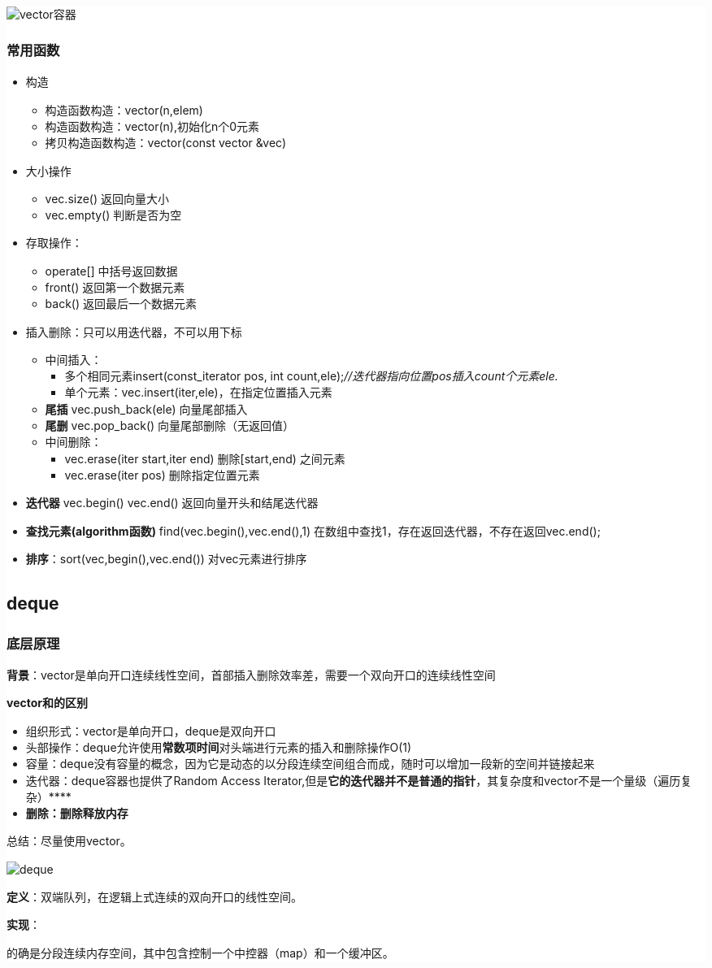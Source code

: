 ![vector容器](D:\all_document\document\document\note\c++\CPP_train_code\C++整合笔记\graph\vector容器.png)

### **常用函数**

+ 构造 
  + 构造函数构造：vector(n,elem)
  + 构造函数构造：vector(n),初始化n个0元素
  + 拷贝构造函数构造：vector(const vector<type> &vec)
+ 大小操作
  + vec.size()  返回向量大小  
  + vec.empty()  判断是否为空  
+ 存取操作：
  + operate[] 中括号返回数据
  + front() 返回第一个数据元素
  + back() 返回最后一个数据元素
+ 插入删除：只可以用迭代器，不可以用下标
  + 中间插入：
    + 多个相同元素insert(const_iterator pos, int count,ele);*//迭代器指向位置pos插入count个元素ele.*
    + 单个元素：vec.insert(iter,ele)，在指定位置插入元素
  + **尾插**  vec.push_back(ele)  向量尾部插入   
  + **尾删** vec.pop_back()  向量尾部删除（无返回值） 
  + 中间删除：
    + vec.erase(iter start,iter end) 删除[start,end) 之间元素
    + vec.erase(iter pos) 删除指定位置元素

+ **迭代器** vec.begin() vec.end()  返回向量开头和结尾迭代器  
+ **查找元素(algorithm函数)**  find(vec.begin(),vec.end(),1)  在数组中查找1，存在返回迭代器，不存在返回vec.end();
+ **排序**：sort(vec,begin(),vec.end()) 对vec元素进行排序



## deque

### 底层原理

**背景**：vector是单向开口连续线性空间，首部插入删除效率差，需要一个双向开口的连续线性空间

**vector和的区别**

+ 组织形式：vector是单向开口，deque是双向开口
+ 头部操作：deque允许使用**常数项时间**对头端进行元素的插入和删除操作O(1)
+ 容量：deque没有容量的概念，因为它是动态的以分段连续空间组合而成，随时可以增加一段新的空间并链接起来
+ 迭代器：deque容器也提供了Random Access Iterator,但是**它的迭代器并不是普通的指针**，其复杂度和vector不是一个量级（遍历复杂）****
+ **删除：删除释放内存**

总结：尽量使用vector。

![deque](D:\all_document\document\document\note\c++\CPP_train_code\C++整合笔记\graph\deque.png)

**定义**：双端队列，在逻辑上式连续的双向开口的线性空间。

**实现**：

的确是分段连续内存空间，其中包含控制一个中控器（map）和一个缓冲区。
